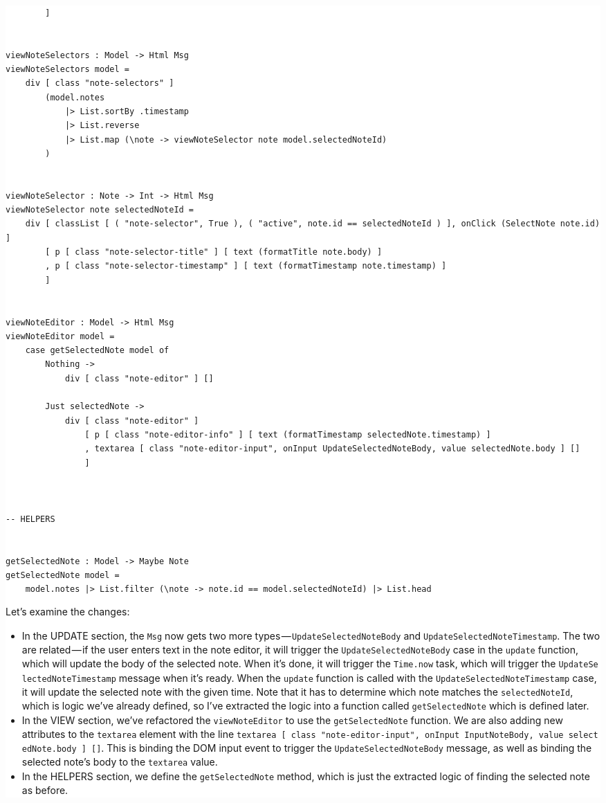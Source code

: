 ```text/6-7,23-42,44-61,112,119,127-129/
        ]  
  
  
viewNoteSelectors : Model -> Html Msg  
viewNoteSelectors model =  
    div [ class "note-selectors" ]  
        (model.notes  
            |> List.sortBy .timestamp  
            |> List.reverse  
            |> List.map (\note -> viewNoteSelector note model.selectedNoteId)  
        )  
  
  
viewNoteSelector : Note -> Int -> Html Msg  
viewNoteSelector note selectedNoteId =  
    div [ classList [ ( "note-selector", True ), ( "active", note.id == selectedNoteId ) ], onClick (SelectNote note.id) ]  
        [ p [ class "note-selector-title" ] [ text (formatTitle note.body) ]  
        , p [ class "note-selector-timestamp" ] [ text (formatTimestamp note.timestamp) ]  
        ]  
  
  
viewNoteEditor : Model -> Html Msg  
viewNoteEditor model =  
    case getSelectedNote model of  
        Nothing ->  
            div [ class "note-editor" ] []  
  
        Just selectedNote ->  
            div [ class "note-editor" ]  
                [ p [ class "note-editor-info" ] [ text (formatTimestamp selectedNote.timestamp) ]  
                , textarea [ class "note-editor-input", onInput UpdateSelectedNoteBody, value selectedNote.body ] []  
                ]  
  
  
  
-- HELPERS  
  
  
getSelectedNote : Model -> Maybe Note  
getSelectedNote model =  
    model.notes |> List.filter (\note -> note.id == model.selectedNoteId) |> List.head
```

Let’s examine the changes:

- In the UPDATE section, the `Msg` now gets two more types — `UpdateSelectedNoteBody` and `UpdateSelectedNoteTimestamp`. The two are related — if the user enters text in the note editor, it will trigger the `UpdateSelectedNoteBody` case in the `update` function, which will update the body of the selected note. When it’s done, it will trigger the `Time.now` task, which will trigger the `UpdateSelectedNoteTimestamp` message when it’s ready. When the `update` function is called with the `UpdateSelectedNoteTimestamp` case, it will update the selected note with the given time. Note that it has to determine which note matches the `selectedNoteId`, which is logic we’ve already defined, so I’ve extracted the logic into a function called `getSelectedNote` which is defined later.
- In the VIEW section, we’ve refactored the `viewNoteEditor` to use the `getSelectedNote` function. We are also adding new attributes to the `textarea` element with the line `textarea [ class "note-editor-input", onInput InputNoteBody, value selectedNote.body ] []`. This is binding the DOM input event to trigger the `UpdateSelectedNoteBody` message, as well as binding the selected note’s body to the `textarea` value.
- In the HELPERS section, we define the `getSelectedNote` method, which is just the extracted logic of finding the selected note as before.

